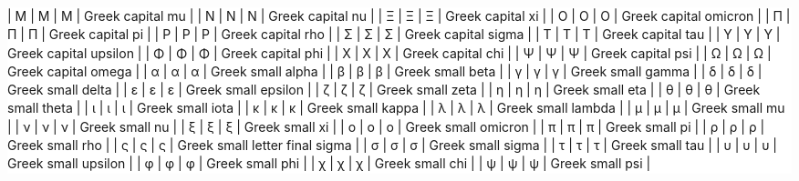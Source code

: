 | Μ   | &Mu; | &#924; | Greek capital mu |
| Ν   | &Nu; | &#925; | Greek capital nu |
| Ξ   | &Xi; | &#926; | Greek capital xi |
| Ο   | &Omicron; | &#927; | Greek capital omicron |
| Π   | &Pi; | &#928; | Greek capital pi |
| Ρ   | &Rho; | &#929; | Greek capital rho |
| Σ   | &Sigma; | &#931; | Greek capital sigma |
| Τ   | &Tau; | &#932; | Greek capital tau |
| Υ   | &Upsilon; | &#933; | Greek capital upsilon |
| Φ   | &Phi; | &#934; | Greek capital phi |
| Χ   | &Chi; | &#935; | Greek capital chi |
| Ψ   | &Psi; | &#936; | Greek capital psi |
| Ω   | &Omega; | &#937; | Greek capital omega |
| α   | &alpha; | &#945; | Greek small alpha |
| β   | &beta; | &#946; | Greek small beta |
| γ   | &gamma; | &#947; | Greek small gamma |
| δ   | &delta; | &#948; | Greek small delta |
| ε   | &epsilon; | &#949; | Greek small epsilon |
| ζ   | &zeta; | &#950; | Greek small zeta |
| η   | &eta; | &#951; | Greek small eta |
| θ   | &theta; | &#952; | Greek small theta |
| ι   | &iota; | &#953; | Greek small iota |
| κ   | &kappa; | &#954; | Greek small kappa |
| λ   | &lambda; | &#955; | Greek small lambda |
| μ   | &mu; | &#956; | Greek small mu |
| ν   | &nu; | &#957; | Greek small nu |
| ξ   | &xi; | &#958; | Greek small xi |
| ο   | &omicron; | &#959; | Greek small omicron |
| π   | &pi; | &#960; | Greek small pi |
| ρ   | &rho; | &#961; | Greek small rho |
| ς   | &sigmaf; | &#962; | Greek small letter final sigma |
| σ   | &sigma; | &#963; | Greek small sigma |
| τ   | &tau; | &#964; | Greek small tau |
| υ   | &upsilon; | &#965; | Greek small upsilon |
| φ   | &phi; | &#966; | Greek small phi |
| χ   | &chi; | &#967; | Greek small chi |
| ψ   | &psi; | &#968; | Greek small psi |